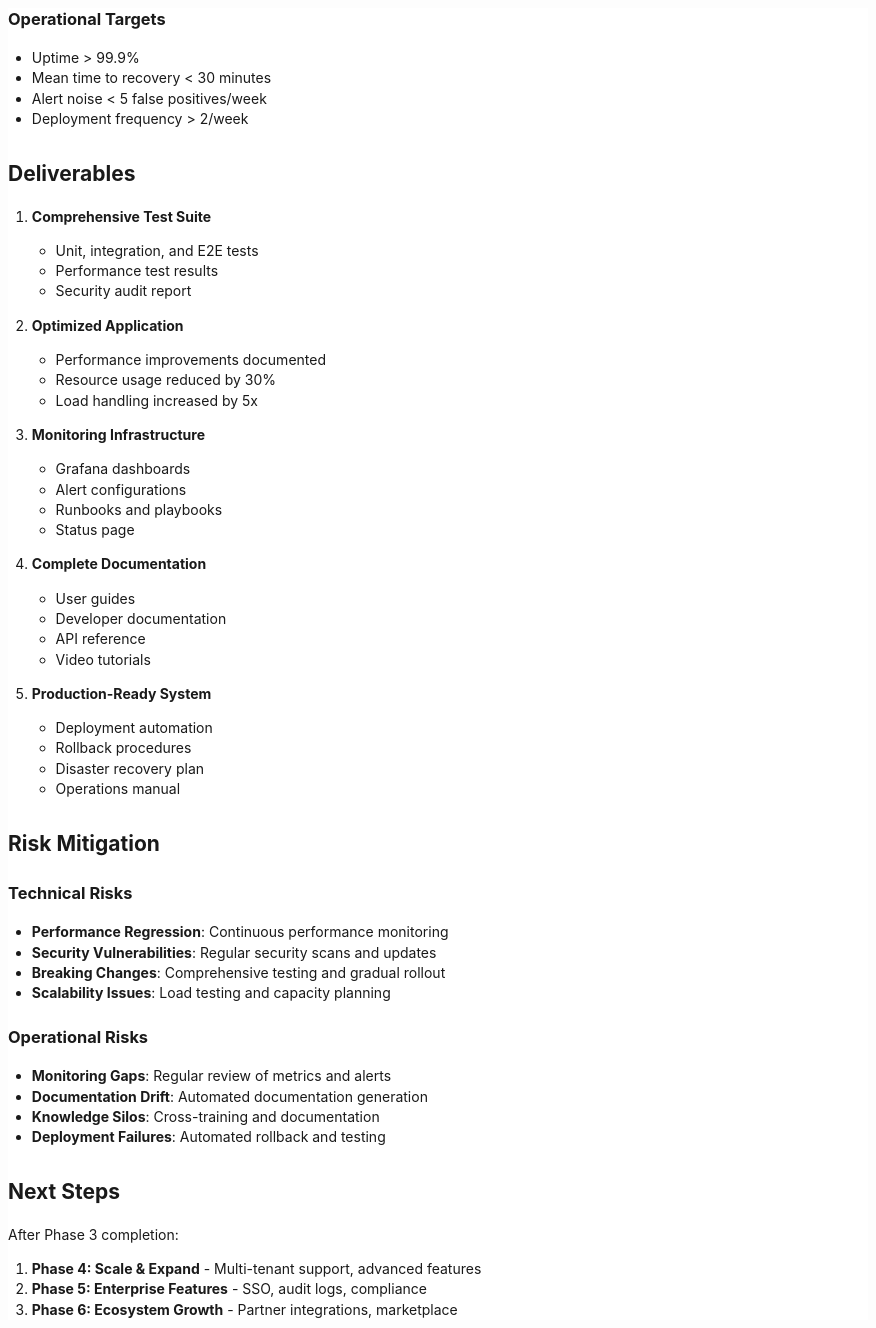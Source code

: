 ### Operational Targets

- Uptime > 99.9%
- Mean time to recovery < 30 minutes
- Alert noise < 5 false positives/week
- Deployment frequency > 2/week

## Deliverables

1. **Comprehensive Test Suite**
   - Unit, integration, and E2E tests
   - Performance test results
   - Security audit report

2. **Optimized Application**
   - Performance improvements documented
   - Resource usage reduced by 30%
   - Load handling increased by 5x

3. **Monitoring Infrastructure**
   - Grafana dashboards
   - Alert configurations
   - Runbooks and playbooks
   - Status page

4. **Complete Documentation**
   - User guides
   - Developer documentation
   - API reference
   - Video tutorials

5. **Production-Ready System**
   - Deployment automation
   - Rollback procedures
   - Disaster recovery plan
   - Operations manual

## Risk Mitigation

### Technical Risks

- **Performance Regression**: Continuous performance monitoring
- **Security Vulnerabilities**: Regular security scans and updates
- **Breaking Changes**: Comprehensive testing and gradual rollout
- **Scalability Issues**: Load testing and capacity planning

### Operational Risks

- **Monitoring Gaps**: Regular review of metrics and alerts
- **Documentation Drift**: Automated documentation generation
- **Knowledge Silos**: Cross-training and documentation
- **Deployment Failures**: Automated rollback and testing

## Next Steps

After Phase 3 completion:

1. **Phase 4: Scale & Expand** - Multi-tenant support, advanced features
2. **Phase 5: Enterprise Features** - SSO, audit logs, compliance
3. **Phase 6: Ecosystem Growth** - Partner integrations, marketplace
